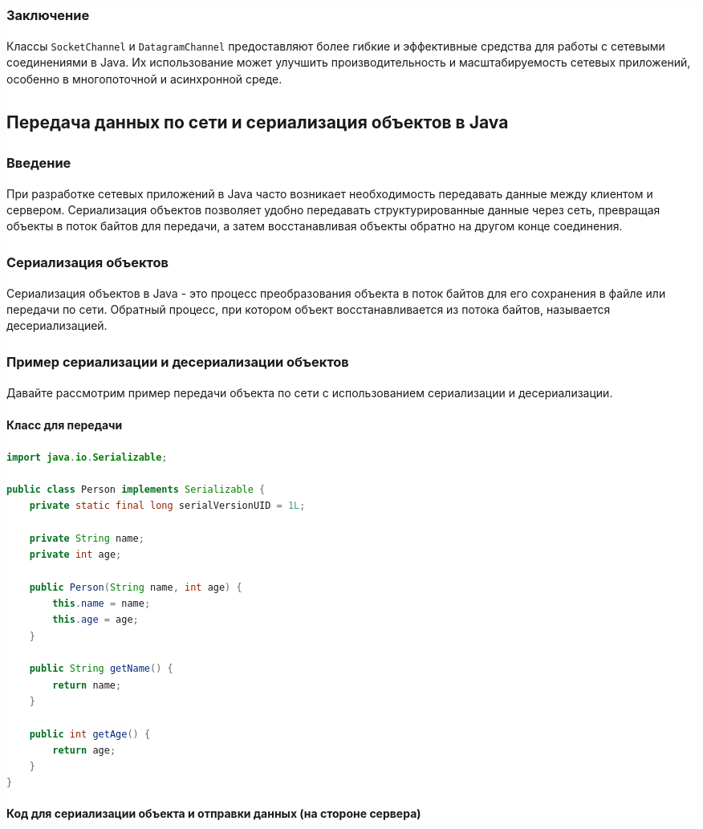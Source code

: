 ### Заключение

Классы `SocketChannel` и `DatagramChannel` предоставляют более гибкие и эффективные средства для работы с сетевыми соединениями в Java. Их использование может улучшить производительность и масштабируемость сетевых приложений, особенно в многопоточной и асинхронной среде.


## Передача данных по сети и сериализация объектов в Java

### Введение

При разработке сетевых приложений в Java часто возникает необходимость передавать данные между клиентом и сервером. Сериализация объектов позволяет удобно передавать структурированные данные через сеть, превращая объекты в поток байтов для передачи, а затем восстанавливая объекты обратно на другом конце соединения.

### Сериализация объектов

Сериализация объектов в Java - это процесс преобразования объекта в поток байтов для его сохранения в файле или передачи по сети. Обратный процесс, при котором объект восстанавливается из потока байтов, называется десериализацией.

### Пример сериализации и десериализации объектов

Давайте рассмотрим пример передачи объекта по сети с использованием сериализации и десериализации.

#### Класс для передачи

```java
import java.io.Serializable;

public class Person implements Serializable {
    private static final long serialVersionUID = 1L;
    
    private String name;
    private int age;
    
    public Person(String name, int age) {
        this.name = name;
        this.age = age;
    }
    
    public String getName() {
        return name;
    }
    
    public int getAge() {
        return age;
    }
}
```

#### Код для сериализации объекта и отправки данных (на стороне сервера)

